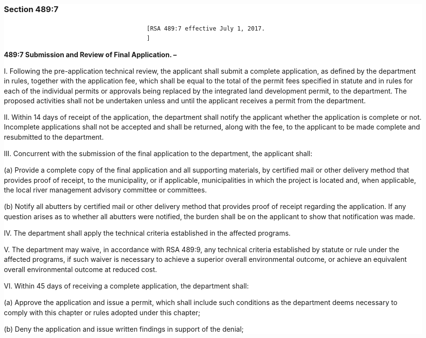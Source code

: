 ### Section 489:7


                                             


                                             [RSA 489:7 effective July 1, 2017.
                                             ]

 **489:7 Submission and Review of Final Application. –**
                                             
 I. Following the pre-application technical review, the applicant
shall submit a complete application, as defined by the department in
rules, together with the application fee, which shall be equal to the
total of the permit fees specified in statute and in rules for each of
the individual permits or approvals being replaced by the integrated
land development permit, to the department. The proposed activities
shall not be undertaken unless and until the applicant receives a permit
from the department.
                                             
 II. Within 14 days of receipt of the application, the department
shall notify the applicant whether the application is complete or not.
Incomplete applications shall not be accepted and shall be returned,
along with the fee, to the applicant to be made complete and resubmitted
to the department.
                                             
 III. Concurrent with the submission of the final application to the
department, the applicant shall:
                                             
 (a) Provide a complete copy of the final application and all
supporting materials, by certified mail or other delivery method that
provides proof of receipt, to the municipality, or if applicable,
municipalities in which the project is located and, when applicable, the
local river management advisory committee or committees.
                                             
 (b) Notify all abutters by certified mail or other delivery
method that provides proof of receipt regarding the application. If any
question arises as to whether all abutters were notified, the burden
shall be on the applicant to show that notification was made.
                                             
 IV. The department shall apply the technical criteria established in
the affected programs.
                                             
 V. The department may waive, in accordance with RSA 489:9, any
technical criteria established by statute or rule under the affected
programs, if such waiver is necessary to achieve a superior overall
environmental outcome, or achieve an equivalent overall environmental
outcome at reduced cost.
                                             
 VI. Within 45 days of receiving a complete application, the
department shall:
                                             
 (a) Approve the application and issue a permit, which shall
include such conditions as the department deems necessary to comply with
this chapter or rules adopted under this chapter;
                                             
 (b) Deny the application and issue written findings in support of
the denial;
                                             